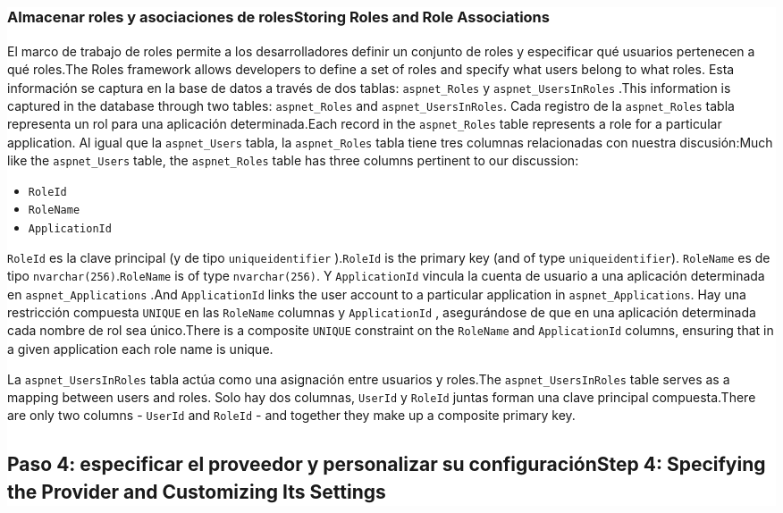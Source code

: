 ### <a name="storing-roles-and-role-associations"></a><span data-ttu-id="ac7f2-329">Almacenar roles y asociaciones de roles</span><span class="sxs-lookup"><span data-stu-id="ac7f2-329">Storing Roles and Role Associations</span></span>

<span data-ttu-id="ac7f2-330">El marco de trabajo de roles permite a los desarrolladores definir un conjunto de roles y especificar qué usuarios pertenecen a qué roles.</span><span class="sxs-lookup"><span data-stu-id="ac7f2-330">The Roles framework allows developers to define a set of roles and specify what users belong to what roles.</span></span> <span data-ttu-id="ac7f2-331">Esta información se captura en la base de datos a través de dos tablas: `aspnet_Roles` y `aspnet_UsersInRoles` .</span><span class="sxs-lookup"><span data-stu-id="ac7f2-331">This information is captured in the database through two tables: `aspnet_Roles` and `aspnet_UsersInRoles`.</span></span> <span data-ttu-id="ac7f2-332">Cada registro de la `aspnet_Roles` tabla representa un rol para una aplicación determinada.</span><span class="sxs-lookup"><span data-stu-id="ac7f2-332">Each record in the `aspnet_Roles` table represents a role for a particular application.</span></span> <span data-ttu-id="ac7f2-333">Al igual que la `aspnet_Users` tabla, la `aspnet_Roles` tabla tiene tres columnas relacionadas con nuestra discusión:</span><span class="sxs-lookup"><span data-stu-id="ac7f2-333">Much like the `aspnet_Users` table, the `aspnet_Roles` table has three columns pertinent to our discussion:</span></span>

- `RoleId`
- `RoleName`
- `ApplicationId`

<span data-ttu-id="ac7f2-334">`RoleId` es la clave principal (y de tipo `uniqueidentifier` ).</span><span class="sxs-lookup"><span data-stu-id="ac7f2-334">`RoleId` is the primary key (and of type `uniqueidentifier`).</span></span> <span data-ttu-id="ac7f2-335">`RoleName` es de tipo `nvarchar(256)`.</span><span class="sxs-lookup"><span data-stu-id="ac7f2-335">`RoleName` is of type `nvarchar(256)`.</span></span> <span data-ttu-id="ac7f2-336">Y `ApplicationId` vincula la cuenta de usuario a una aplicación determinada en `aspnet_Applications` .</span><span class="sxs-lookup"><span data-stu-id="ac7f2-336">And `ApplicationId` links the user account to a particular application in `aspnet_Applications`.</span></span> <span data-ttu-id="ac7f2-337">Hay una restricción compuesta `UNIQUE` en las `RoleName` columnas y `ApplicationId` , asegurándose de que en una aplicación determinada cada nombre de rol sea único.</span><span class="sxs-lookup"><span data-stu-id="ac7f2-337">There is a composite `UNIQUE` constraint on the `RoleName` and `ApplicationId` columns, ensuring that in a given application each role name is unique.</span></span>

<span data-ttu-id="ac7f2-338">La `aspnet_UsersInRoles` tabla actúa como una asignación entre usuarios y roles.</span><span class="sxs-lookup"><span data-stu-id="ac7f2-338">The `aspnet_UsersInRoles` table serves as a mapping between users and roles.</span></span> <span data-ttu-id="ac7f2-339">Solo hay dos columnas, `UserId` y `RoleId` juntas forman una clave principal compuesta.</span><span class="sxs-lookup"><span data-stu-id="ac7f2-339">There are only two columns - `UserId` and `RoleId` - and together they make up a composite primary key.</span></span>

## <a name="step-4-specifying-the-provider-and-customizing-its-settings"></a><span data-ttu-id="ac7f2-340">Paso 4: especificar el proveedor y personalizar su configuración</span><span class="sxs-lookup"><span data-stu-id="ac7f2-340">Step 4: Specifying the Provider and Customizing Its Settings</span></span>
